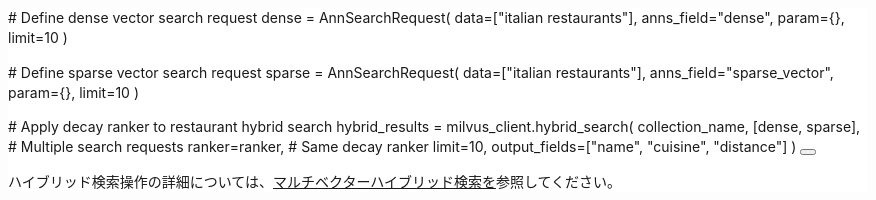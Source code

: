 <span class="hljs-comment"># Define dense vector search request</span>
dense = AnnSearchRequest(
    data=[<span class="hljs-string">&quot;italian restaurants&quot;</span>],
    anns_field=<span class="hljs-string">&quot;dense&quot;</span>,
    param={},
    limit=<span class="hljs-number">10</span>
)

<span class="hljs-comment"># Define sparse vector search request</span>
sparse = AnnSearchRequest(
    data=[<span class="hljs-string">&quot;italian restaurants&quot;</span>],
    anns_field=<span class="hljs-string">&quot;sparse_vector&quot;</span>,
    param={},
    limit=<span class="hljs-number">10</span>
)

<span class="hljs-comment"># Apply decay ranker to restaurant hybrid search</span>
hybrid_results = milvus_client.hybrid_search(
    collection_name,
    [dense, sparse],                      <span class="hljs-comment"># Multiple search requests</span>
    ranker=ranker,                        <span class="hljs-comment"># Same decay ranker</span>
    limit=<span class="hljs-number">10</span>,
    output_fields=[<span class="hljs-string">&quot;name&quot;</span>, <span class="hljs-string">&quot;cuisine&quot;</span>, <span class="hljs-string">&quot;distance&quot;</span>]
)
<button class="copy-code-btn"></button></code></pre>
<p>ハイブリッド検索操作の詳細については、<a href="/docs/ja/multi-vector-search.md">マルチベクターハイブリッド検索を</a>参照してください。</p>

